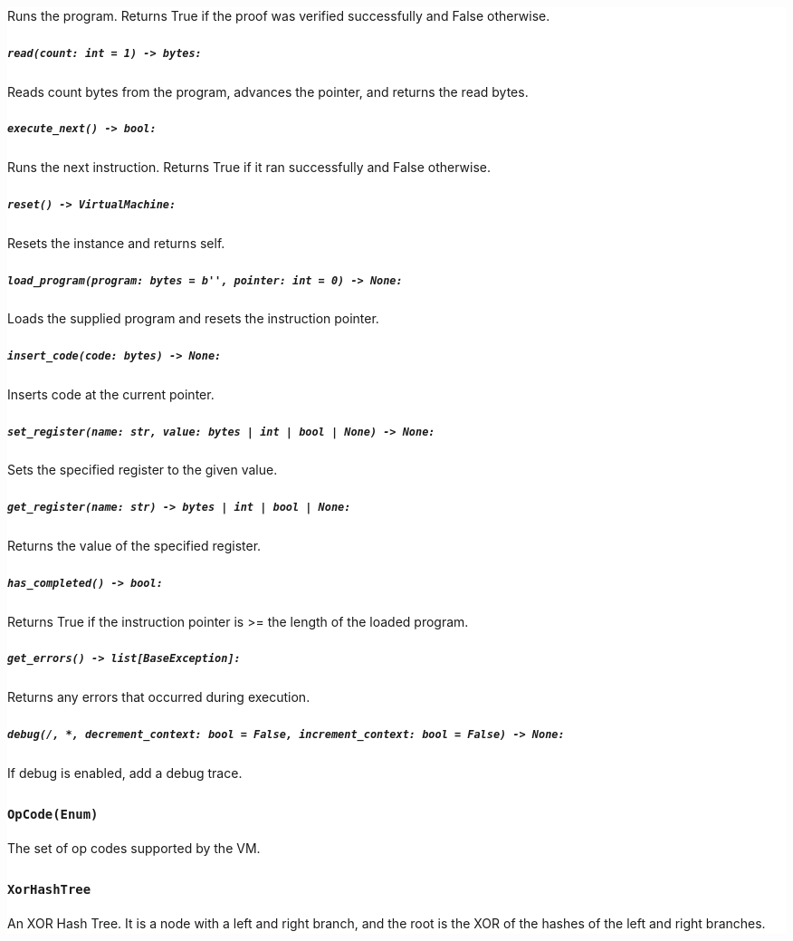 Runs the program. Returns True if the proof was verified successfully and False
otherwise.

##### `read(count: int = 1) -> bytes:`

Reads count bytes from the program, advances the pointer, and returns the read
bytes.

##### `execute_next() -> bool:`

Runs the next instruction. Returns True if it ran successfully and False
otherwise.

##### `reset() -> VirtualMachine:`

Resets the instance and returns self.

##### `load_program(program: bytes = b'', pointer: int = 0) -> None:`

Loads the supplied program and resets the instruction pointer.

##### `insert_code(code: bytes) -> None:`

Inserts code at the current pointer.

##### `set_register(name: str, value: bytes | int | bool | None) -> None:`

Sets the specified register to the given value.

##### `get_register(name: str) -> bytes | int | bool | None:`

Returns the value of the specified register.

##### `has_completed() -> bool:`

Returns True if the instruction pointer is >= the length of the loaded program.

##### `get_errors() -> list[BaseException]:`

Returns any errors that occurred during execution.

##### `debug(/, *, decrement_context: bool = False, increment_context: bool = False) -> None:`

If debug is enabled, add a debug trace.

### `OpCode(Enum)`

The set of op codes supported by the VM.

### `XorHashTree`

An XOR Hash Tree. It is a node with a left and right branch, and the root is the
XOR of the hashes of the left and right branches.

